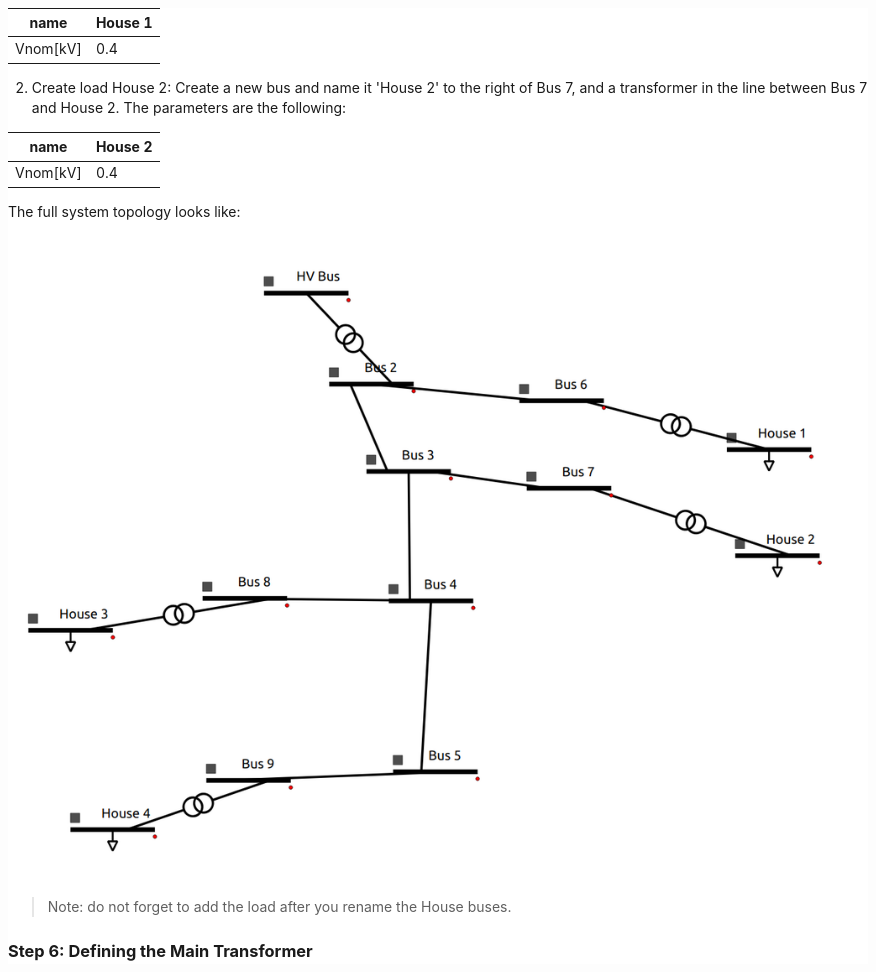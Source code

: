 | name     | House 1  |
|----------|----------|
| Vnom[kV] |   0.4    |

2. Create load House 2: Create a new bus and name it 'House 2' to the right of Bus 7, and a transformer in the line between Bus 7 and House 2. The parameters are the following:

| name     | House 2  |
|----------|----------|
| Vnom[kV] |   0.4    |

The full system topology looks like:

![](figures/tutorials/dg/fourhouses.png)


> Note: do not forget to add the load after you rename the House buses.

### Step 6: Defining the Main Transformer
